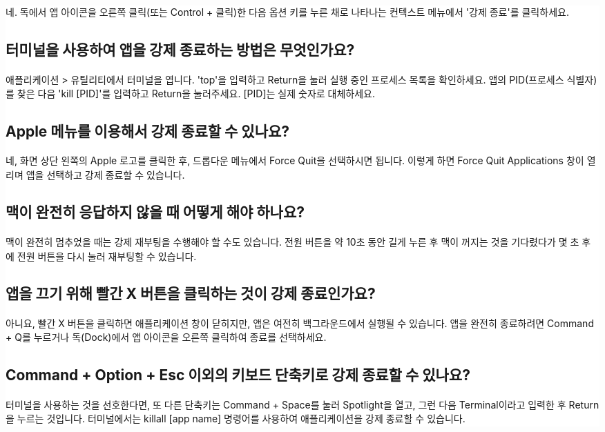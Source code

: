 네. 독에서 앱 아이콘을 오른쪽 클릭(또는 Control + 클릭)한 다음 옵션 키를 누른 채로 나타나는 컨텍스트 메뉴에서 '강제 종료'를 클릭하세요.

## 터미널을 사용하여 앱을 강제 종료하는 방법은 무엇인가요?

애플리케이션 > 유틸리티에서 터미널을 엽니다. 'top'을 입력하고 Return을 눌러 실행 중인 프로세스 목록을 확인하세요. 앱의 PID(프로세스 식별자)를 찾은 다음 'kill [PID]'를 입력하고 Return을 눌러주세요. [PID]는 실제 숫자로 대체하세요.



<ins class="adsbygoogle"
     style="display:block"
     data-ad-client="ca-pub-4877378276818686"
     data-ad-slot="1107185301"
     data-ad-format="auto"
     data-full-width-responsive="true"></ins>

<script>
     (adsbygoogle = window.adsbygoogle || []).push({});
</script>

## Apple 메뉴를 이용해서 강제 종료할 수 있나요?

네, 화면 상단 왼쪽의 Apple 로고를 클릭한 후, 드롭다운 메뉴에서 Force Quit을 선택하시면 됩니다. 이렇게 하면 Force Quit Applications 창이 열리며 앱을 선택하고 강제 종료할 수 있습니다.

## 맥이 완전히 응답하지 않을 때 어떻게 해야 하나요?

맥이 완전히 멈추었을 때는 강제 재부팅을 수행해야 할 수도 있습니다. 전원 버튼을 약 10초 동안 길게 누른 후 맥이 꺼지는 것을 기다렸다가 몇 초 후에 전원 버튼을 다시 눌러 재부팅할 수 있습니다.



<ins class="adsbygoogle"
     style="display:block"
     data-ad-client="ca-pub-4877378276818686"
     data-ad-slot="1107185301"
     data-ad-format="auto"
     data-full-width-responsive="true"></ins>

<script>
     (adsbygoogle = window.adsbygoogle || []).push({});
</script>

## 앱을 끄기 위해 빨간 X 버튼을 클릭하는 것이 강제 종료인가요?

아니요, 빨간 X 버튼을 클릭하면 애플리케이션 창이 닫히지만, 앱은 여전히 백그라운드에서 실행될 수 있습니다. 앱을 완전히 종료하려면 Command + Q를 누르거나 독(Dock)에서 앱 아이콘을 오른쪽 클릭하여 종료를 선택하세요.

## Command + Option + Esc 이외의 키보드 단축키로 강제 종료할 수 있나요?

터미널을 사용하는 것을 선호한다면, 또 다른 단축키는 Command + Space를 눌러 Spotlight을 열고, 그런 다음 Terminal이라고 입력한 후 Return을 누르는 것입니다. 터미널에서는 killall [app name] 명령어를 사용하여 애플리케이션을 강제 종료할 수 있습니다.


